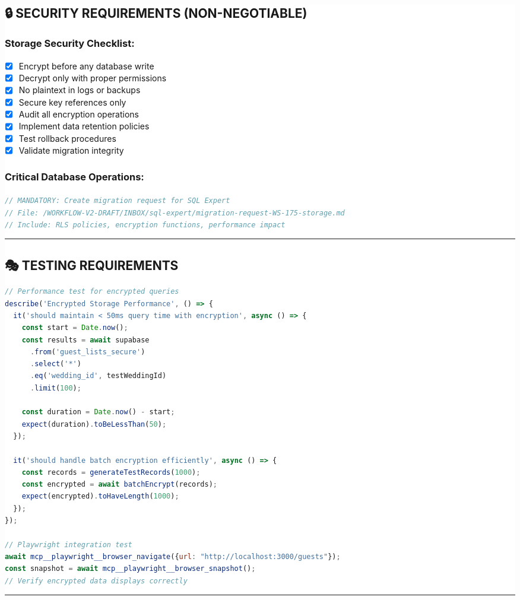 
## 🔒 SECURITY REQUIREMENTS (NON-NEGOTIABLE)

### Storage Security Checklist:
- [x] Encrypt before any database write
- [x] Decrypt only with proper permissions
- [x] No plaintext in logs or backups
- [x] Secure key references only
- [x] Audit all encryption operations
- [x] Implement data retention policies
- [x] Test rollback procedures
- [x] Validate migration integrity

### Critical Database Operations:
```typescript
// MANDATORY: Create migration request for SQL Expert
// File: /WORKFLOW-V2-DRAFT/INBOX/sql-expert/migration-request-WS-175-storage.md
// Include: RLS policies, encryption functions, performance impact
```

---

## 🎭 TESTING REQUIREMENTS

```javascript
// Performance test for encrypted queries
describe('Encrypted Storage Performance', () => {
  it('should maintain < 50ms query time with encryption', async () => {
    const start = Date.now();
    const results = await supabase
      .from('guest_lists_secure')
      .select('*')
      .eq('wedding_id', testWeddingId)
      .limit(100);
    
    const duration = Date.now() - start;
    expect(duration).toBeLessThan(50);
  });
  
  it('should handle batch encryption efficiently', async () => {
    const records = generateTestRecords(1000);
    const encrypted = await batchEncrypt(records);
    expect(encrypted).toHaveLength(1000);
  });
});

// Playwright integration test
await mcp__playwright__browser_navigate({url: "http://localhost:3000/guests"});
const snapshot = await mcp__playwright__browser_snapshot();
// Verify encrypted data displays correctly
```

---